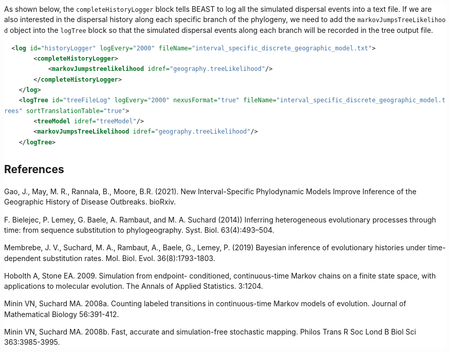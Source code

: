 As shown below, the `completeHistoryLogger` block tells BEAST to log all the simulated dispersal events into a text file.
If we are also interested in the dispersal history along each specific branch of the phylogeny, we need to add the `markovJumpsTreeLikelihood` object into the `logTree` block so that the simulated dispersal events along each branch will be recorded in the tree output file.
```xml
  <log id="historyLogger" logEvery="2000" fileName="interval_specific_discrete_geographic_model.txt">
		<completeHistoryLogger>
			<markovJumpstreelikelihood idref="geography.treeLikelihood"/>
		</completeHistoryLogger>
	</log>
	<logTree id="treeFileLog" logEvery="2000" nexusFormat="true" fileName="interval_specific_discrete_geographic_model.trees" sortTranslationTable="true">
		<treeModel idref="treeModel"/>
		<markovJumpsTreeLikelihood idref="geography.treeLikelihood"/>
	</logTree>
```

## References
Gao, J., May, M. R., Rannala, B., Moore, B.R. (2021). New Interval-Specific Phylodynamic Models Improve Inference of the Geographic History of Disease Outbreaks. bioRxiv.

F. Bielejec, P. Lemey, G. Baele, A. Rambaut, and M. A. Suchard (2014)) Inferring heterogeneous evolutionary processes through time: from sequence substitution to phylogeography. Syst. Biol. 63(4):493–504.

Membrebe, J. V., Suchard, M. A., Rambaut, A., Baele, G., Lemey, P. (2019) Bayesian inference of evolutionary histories under time-dependent substitution rates. Mol. Biol. Evol. 36(8):1793-1803.

Hobolth A, Stone EA. 2009. Simulation from endpoint- conditioned, continuous-time Markov chains on a finite state space, with applications to molecular evolution. The Annals of Applied Statistics. 3:1204.

Minin VN, Suchard MA. 2008a. Counting labeled transitions in continuous-time Markov models of evolution. Journal of Mathematical Biology 56:391-412.

Minin VN, Suchard MA. 2008b. Fast, accurate and simulation-free stochastic mapping. Philos Trans R Soc Lond B Biol Sci 363:3985-3995.
